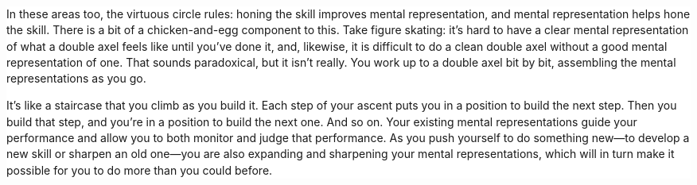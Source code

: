 In these areas too, the virtuous circle rules: honing the skill improves mental representation, and mental representation helps hone the skill. There is a bit of a chicken-and-egg component to this. Take figure skating: it’s hard to have a clear mental representation of what a double axel feels like until you’ve done it, and, likewise, it is difficult to do a clean double axel without a good mental representation of one. That sounds paradoxical, but it isn’t really. You work up to a double axel bit by bit, assembling the mental representations as you go.

It’s like a staircase that you climb as you build it. Each step of your ascent puts you in a position to build the next step. Then you build that step, and you’re in a position to build the next one. And so on. Your existing mental representations guide your performance and allow you to both monitor and judge that performance. As you push yourself to do something new—to develop a new skill or sharpen an old one—you are also expanding and sharpening your mental representations, which will in turn make it possible for you to do more than you could before.


